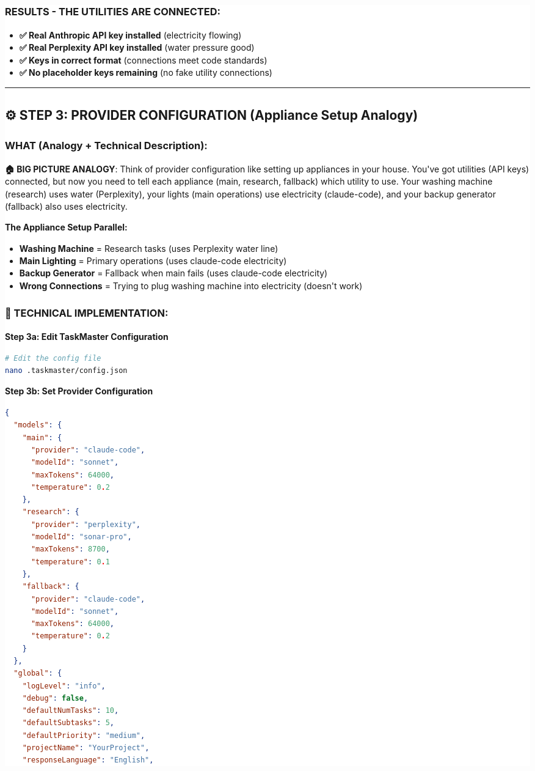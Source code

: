 ### **RESULTS - THE UTILITIES ARE CONNECTED:**
- **✅ Real Anthropic API key installed** (electricity flowing)
- **✅ Real Perplexity API key installed** (water pressure good)
- **✅ Keys in correct format** (connections meet code standards)
- **✅ No placeholder keys remaining** (no fake utility connections)

---

## ⚙️ **STEP 3: PROVIDER CONFIGURATION (Appliance Setup Analogy)**

### **WHAT (Analogy + Technical Description)**:

**🏠 BIG PICTURE ANALOGY**:
Think of provider configuration like setting up appliances in your house. You've got utilities (API keys) connected, but now you need to tell each appliance (main, research, fallback) which utility to use. Your washing machine (research) uses water (Perplexity), your lights (main operations) use electricity (claude-code), and your backup generator (fallback) also uses electricity.

**The Appliance Setup Parallel:**
- **Washing Machine** = Research tasks (uses Perplexity water line)
- **Main Lighting** = Primary operations (uses claude-code electricity)
- **Backup Generator** = Fallback when main fails (uses claude-code electricity)
- **Wrong Connections** = Trying to plug washing machine into electricity (doesn't work)

### **🔧 TECHNICAL IMPLEMENTATION**:

**Step 3a: Edit TaskMaster Configuration**
```bash
# Edit the config file
nano .taskmaster/config.json
```

**Step 3b: Set Provider Configuration**
```json
{
  "models": {
    "main": {
      "provider": "claude-code",
      "modelId": "sonnet",
      "maxTokens": 64000,
      "temperature": 0.2
    },
    "research": {
      "provider": "perplexity",
      "modelId": "sonar-pro",
      "maxTokens": 8700,
      "temperature": 0.1
    },
    "fallback": {
      "provider": "claude-code",
      "modelId": "sonnet",
      "maxTokens": 64000,
      "temperature": 0.2
    }
  },
  "global": {
    "logLevel": "info",
    "debug": false,
    "defaultNumTasks": 10,
    "defaultSubtasks": 5,
    "defaultPriority": "medium",
    "projectName": "YourProject",
    "responseLanguage": "English",
```